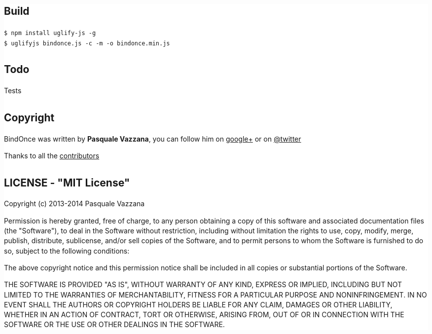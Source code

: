 ## Build
```
$ npm install uglify-js -g
$ uglifyjs bindonce.js -c -m -o bindonce.min.js
```

## Todo
Tests

## Copyright
BindOnce was written by **Pasquale Vazzana**, you can follow him on [google+](https://plus.google.com/101872882413388363602) or on [@twitter](https://twitter.com/PasqualeVazzana)

Thanks to all the [contributors](https://github.com/Pasvaz/bindonce/graphs/contributors)

## LICENSE - "MIT License"

Copyright (c) 2013-2014 Pasquale Vazzana

Permission is hereby granted, free of charge, to any person obtaining a copy
of this software and associated documentation files (the "Software"), to deal
in the Software without restriction, including without limitation the rights
to use, copy, modify, merge, publish, distribute, sublicense, and/or sell
copies of the Software, and to permit persons to whom the Software is
furnished to do so, subject to the following conditions:

The above copyright notice and this permission notice shall be included in
all copies or substantial portions of the Software.

THE SOFTWARE IS PROVIDED "AS IS", WITHOUT WARRANTY OF ANY KIND, EXPRESS OR
IMPLIED, INCLUDING BUT NOT LIMITED TO THE WARRANTIES OF MERCHANTABILITY,
FITNESS FOR A PARTICULAR PURPOSE AND NONINFRINGEMENT. IN NO EVENT SHALL THE
AUTHORS OR COPYRIGHT HOLDERS BE LIABLE FOR ANY CLAIM, DAMAGES OR OTHER
LIABILITY, WHETHER IN AN ACTION OF CONTRACT, TORT OR OTHERWISE, ARISING FROM,
OUT OF OR IN CONNECTION WITH THE SOFTWARE OR THE USE OR OTHER DEALINGS IN
THE SOFTWARE.
